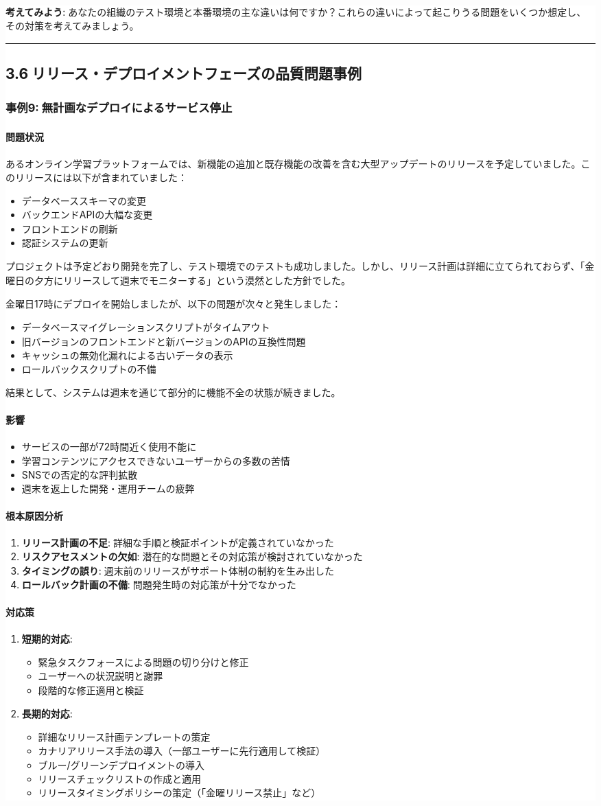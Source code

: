 **考えてみよう**:
あなたの組織のテスト環境と本番環境の主な違いは何ですか？これらの違いによって起こりうる問題をいくつか想定し、その対策を考えてみましょう。

---

## 3.6 リリース・デプロイメントフェーズの品質問題事例

### 事例9: 無計画なデプロイによるサービス停止

#### 問題状況

あるオンライン学習プラットフォームでは、新機能の追加と既存機能の改善を含む大型アップデートのリリースを予定していました。このリリースには以下が含まれていました：

- データベーススキーマの変更
- バックエンドAPIの大幅な変更
- フロントエンドの刷新
- 認証システムの更新

プロジェクトは予定どおり開発を完了し、テスト環境でのテストも成功しました。しかし、リリース計画は詳細に立てられておらず、「金曜日の夕方にリリースして週末でモニターする」という漠然とした方針でした。

金曜日17時にデプロイを開始しましたが、以下の問題が次々と発生しました：
- データベースマイグレーションスクリプトがタイムアウト
- 旧バージョンのフロントエンドと新バージョンのAPIの互換性問題
- キャッシュの無効化漏れによる古いデータの表示
- ロールバックスクリプトの不備

結果として、システムは週末を通じて部分的に機能不全の状態が続きました。

#### 影響

- サービスの一部が72時間近く使用不能に
- 学習コンテンツにアクセスできないユーザーからの多数の苦情
- SNSでの否定的な評判拡散
- 週末を返上した開発・運用チームの疲弊

#### 根本原因分析

1. **リリース計画の不足**: 詳細な手順と検証ポイントが定義されていなかった
2. **リスクアセスメントの欠如**: 潜在的な問題とその対応策が検討されていなかった
3. **タイミングの誤り**: 週末前のリリースがサポート体制の制約を生み出した
4. **ロールバック計画の不備**: 問題発生時の対応策が十分でなかった

#### 対応策

1. **短期的対応**:
   - 緊急タスクフォースによる問題の切り分けと修正
   - ユーザーへの状況説明と謝罪
   - 段階的な修正適用と検証

2. **長期的対応**:
   - 詳細なリリース計画テンプレートの策定
   - カナリアリリース手法の導入（一部ユーザーに先行適用して検証）
   - ブルー/グリーンデプロイメントの導入
   - リリースチェックリストの作成と適用
   - リリースタイミングポリシーの策定（「金曜リリース禁止」など）
